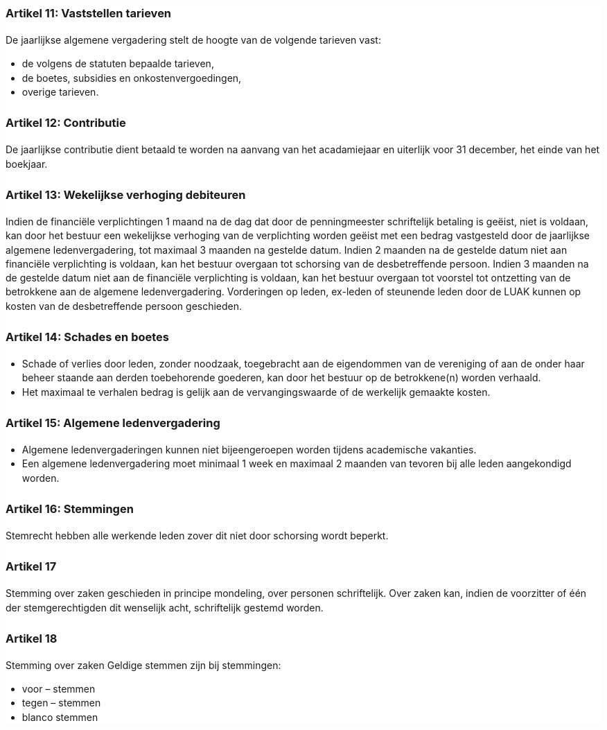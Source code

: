 ### Artikel 11: Vaststellen tarieven

De jaarlijkse algemene vergadering stelt de hoogte van de volgende tarieven vast:

- de volgens de statuten bepaalde tarieven,
- de boetes, subsidies en onkostenvergoedingen,
- overige tarieven.

### Artikel 12: Contributie

De jaarlijkse contributie dient betaald te worden na aanvang van het acadamiejaar en uiterlijk voor 31 december, het einde van het boekjaar.

### Artikel 13: Wekelijkse verhoging debiteuren

Indien de financiële verplichtingen 1 maand na de dag dat door de penningmeester schriftelijk betaling is geëist, niet is voldaan, kan door het bestuur een wekelijkse verhoging van de verplichting worden geëist met een bedrag vastgesteld door de jaarlijkse algemene ledenvergadering, tot maximaal 3 maanden na gestelde datum. Indien 2 maanden na de gestelde datum niet aan financiële verplichting is voldaan, kan het bestuur overgaan tot schorsing van de desbetreffende persoon. Indien 3 maanden na de gestelde datum niet aan de financiële verplichting is voldaan, kan het bestuur overgaan tot voorstel tot ontzetting van de betrokkene aan de algemene ledenvergadering. Vorderingen op leden, ex-leden of steunende leden door de LUAK kunnen op kosten van de desbetreffende persoon geschieden.

### Artikel 14: Schades en boetes

- Schade of verlies door leden, zonder noodzaak, toegebracht aan de eigendommen van de vereniging of aan de onder haar beheer staande aan derden toebehorende goederen, kan door het bestuur op de betrokkene(n) worden verhaald.
- Het maximaal te verhalen bedrag is gelijk aan de vervangingswaarde of de werkelijk gemaakte kosten.

### Artikel 15: Algemene ledenvergadering

- Algemene ledenvergaderingen kunnen niet bijeengeroepen worden tijdens academische vakanties.
- Een algemene ledenvergadering moet minimaal 1 week en maximaal 2 maanden van tevoren bij alle leden aangekondigd worden.

### Artikel 16: Stemmingen

Stemrecht hebben alle werkende leden zover dit niet door schorsing wordt beperkt.

### Artikel 17

Stemming over zaken geschieden in principe mondeling, over personen schriftelijk. Over zaken kan, indien de voorzitter of één der stemgerechtigden dit wenselijk acht, schriftelijk gestemd worden.

### Artikel 18

Stemming over zaken Geldige stemmen zijn bij stemmingen:

- voor – stemmen
- tegen – stemmen
- blanco stemmen
